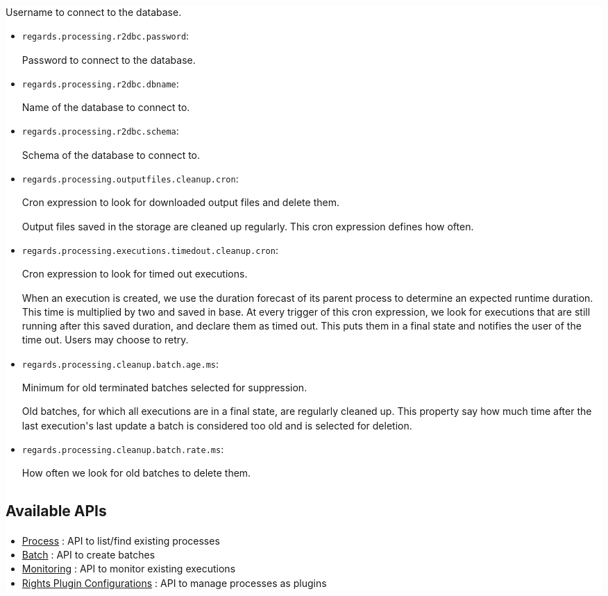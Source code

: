    Username to connect to the database.
   
+ `regards.processing.r2dbc.password`:
  
   Password to connect to the database.
   
+ `regards.processing.r2dbc.dbname`:
  
   Name of the database to connect to.
   
+ `regards.processing.r2dbc.schema`:
  
   Schema of the database to connect to.
   
+ `regards.processing.outputfiles.cleanup.cron`:
  
   Cron expression to look for downloaded output files and delete them.

   Output files saved in the storage are cleaned up regularly.
   This cron expression defines how often.
   
+ `regards.processing.executions.timedout.cleanup.cron`:
  
   Cron expression to look for timed out executions.
   
   When an execution is created, we use the duration forecast
   of its parent process to determine an expected runtime duration.
   This time is multiplied by two and saved in base.
   At every trigger of this cron expression, we look for executions
   that are still running after this saved duration, and declare
   them as timed out. This puts them in a final state and notifies
   the user of the time out. Users may choose to retry.
   
+ `regards.processing.cleanup.batch.age.ms`:
  
   Minimum for old terminated batches selected for suppression.
   
   Old batches, for which all executions are in a final state, are
   regularly cleaned up. This property say how much time after the last
   execution's last update a batch is considered too old and
   is selected for deletion.

+ `regards.processing.cleanup.batch.rate.ms`:

   How often we look for old batches to delete them.

## Available APIs

- [Process](../api/process/) : API to list/find existing processes
- [Batch](../api/batch/) : API to create batches
- [Monitoring](../api/monitoring/) : API to monitor existing executions
- [Rights Plugin Configurations](../plugins/) : API to manage processes as plugins
